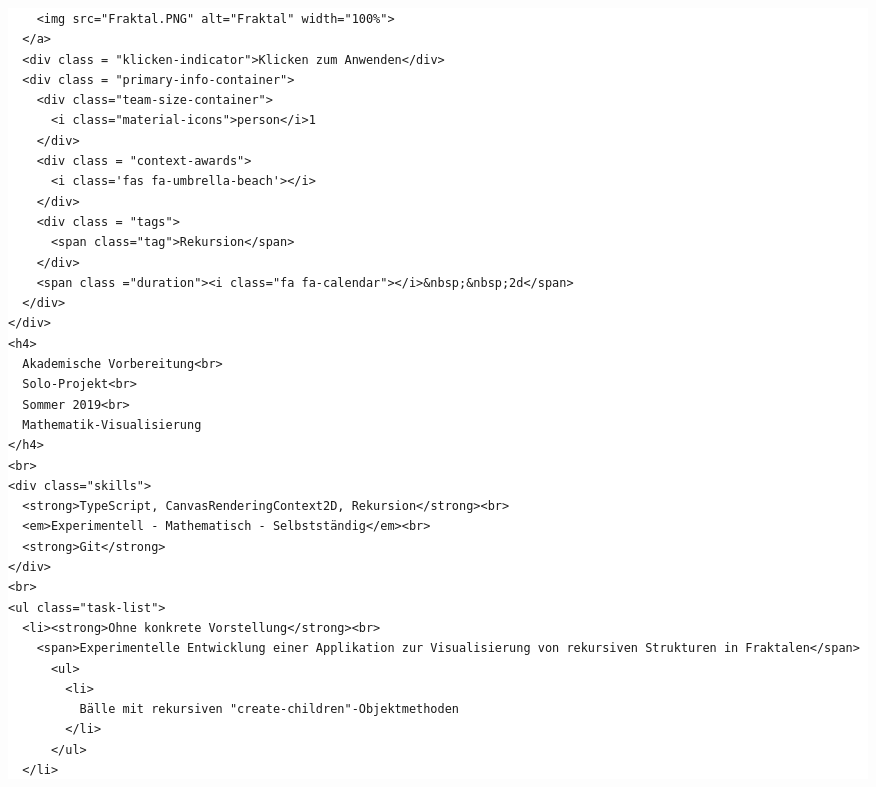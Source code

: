         <img src="Fraktal.PNG" alt="Fraktal" width="100%">
      </a>
      <div class = "klicken-indicator">Klicken zum Anwenden</div>
      <div class = "primary-info-container">
        <div class="team-size-container">
          <i class="material-icons">person</i>1
        </div>
        <div class = "context-awards">
          <i class='fas fa-umbrella-beach'></i>
        </div>
        <div class = "tags">
          <span class="tag">Rekursion</span>
        </div>
        <span class ="duration"><i class="fa fa-calendar"></i>&nbsp;&nbsp;2d</span>
      </div>
    </div>
    <h4>
      Akademische Vorbereitung<br>
      Solo-Projekt<br>
      Sommer 2019<br>
      Mathematik-Visualisierung
    </h4>
    <br>
    <div class="skills">
      <strong>TypeScript, CanvasRenderingContext2D, Rekursion</strong><br>
      <em>Experimentell - Mathematisch - Selbstständig</em><br>
      <strong>Git</strong>
    </div>
    <br>
    <ul class="task-list">
      <li><strong>Ohne konkrete Vorstellung</strong><br>
        <span>Experimentelle Entwicklung einer Applikation zur Visualisierung von rekursiven Strukturen in Fraktalen</span>
          <ul>
            <li>
              Bälle mit rekursiven "create-children"-Objektmethoden
            </li>
          </ul>
      </li>